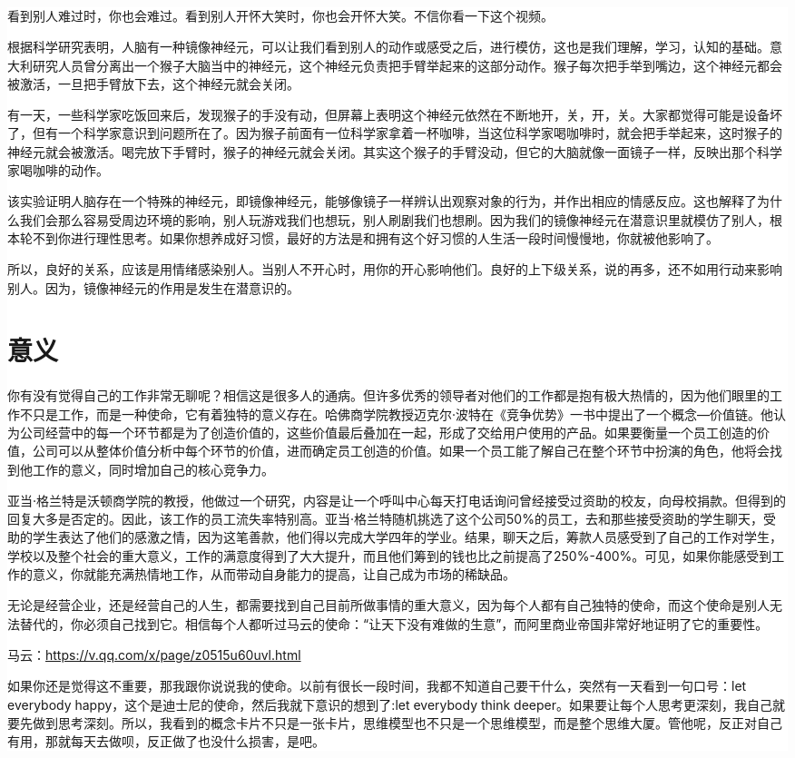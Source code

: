 看到别人难过时，你也会难过。看到别人开怀大笑时，你也会开怀大笑。不信你看一下这个视频。

根据科学研究表明，人脑有一种镜像神经元，可以让我们看到别人的动作或感受之后，进行模仿，这也是我们理解，学习，认知的基础。意大利研究人员曾分离出一个猴子大脑当中的神经元，这个神经元负责把手臂举起来的这部分动作。猴子每次把手举到嘴边，这个神经元都会被激活，一旦把手臂放下去，这个神经元就会关闭。

有一天，一些科学家吃饭回来后，发现猴子的手没有动，但屏幕上表明这个神经元依然在不断地开，关，开，关。大家都觉得可能是设备坏了，但有一个科学家意识到问题所在了。因为猴子前面有一位科学家拿着一杯咖啡，当这位科学家喝咖啡时，就会把手举起来，这时猴子的神经元就会被激活。喝完放下手臂时，猴子的神经元就会关闭。其实这个猴子的手臂没动，但它的大脑就像一面镜子一样，反映出那个科学家喝咖啡的动作。

该实验证明人脑存在一个特殊的神经元，即镜像神经元，能够像镜子一样辨认出观察对象的行为，并作出相应的情感反应。这也解释了为什么我们会那么容易受周边环境的影响，别人玩游戏我们也想玩，别人刷剧我们也想刷。因为我们的镜像神经元在潜意识里就模仿了别人，根本轮不到你进行理性思考。如果你想养成好习惯，最好的方法是和拥有这个好习惯的人生活一段时间慢慢地，你就被他影响了。

所以，良好的关系，应该是用情绪感染别人。当别人不开心时，用你的开心影响他们。良好的上下级关系，说的再多，还不如用行动来影响别人。因为，镜像神经元的作用是发生在潜意识的。

# 意义

你有没有觉得自己的工作非常无聊呢？相信这是很多人的通病。但许多优秀的领导者对他们的工作都是抱有极大热情的，因为他们眼里的工作不只是工作，而是一种使命，它有着独特的意义存在。哈佛商学院教授迈克尔·波特在《竞争优势》一书中提出了一个概念—价值链。他认为公司经营中的每一个环节都是为了创造价值的，这些价值最后叠加在一起，形成了交给用户使用的产品。如果要衡量一个员工创造的价值，公司可以从整体价值分析中每个环节的价值，进而确定员工创造的价值。如果一个员工能了解自己在整个环节中扮演的角色，他将会找到他工作的意义，同时增加自己的核心竞争力。

亚当·格兰特是沃顿商学院的教授，他做过一个研究，内容是让一个呼叫中心每天打电话询问曾经接受过资助的校友，向母校捐款。但得到的回复大多是否定的。因此，该工作的员工流失率特别高。亚当·格兰特随机挑选了这个公司50%的员工，去和那些接受资助的学生聊天，受助的学生表达了他们的感激之情，因为这笔善款，他们得以完成大学四年的学业。结果，聊天之后，筹款人员感受到了自己的工作对学生，学校以及整个社会的重大意义，工作的满意度得到了大大提升，而且他们筹到的钱也比之前提高了250%-400%。可见，如果你能感受到工作的意义，你就能充满热情地工作，从而带动自身能力的提高，让自己成为市场的稀缺品。

无论是经营企业，还是经营自己的人生，都需要找到自己目前所做事情的重大意义，因为每个人都有自己独特的使命，而这个使命是别人无法替代的，你必须自己找到它。相信每个人都听过马云的使命：“让天下没有难做的生意”，而阿里商业帝国非常好地证明了它的重要性。

马云：https://v.qq.com/x/page/z0515u60uvl.html

如果你还是觉得这不重要，那我跟你说说我的使命。以前有很长一段时间，我都不知道自己要干什么，突然有一天看到一句口号：let everybody happy，这个是迪士尼的使命，然后我就下意识的想到了:let everybody think deeper。如果要让每个人思考更深刻，我自己就要先做到思考深刻。所以，我看到的概念卡片不只是一张卡片，思维模型也不只是一个思维模型，而是整个思维大厦。管他呢，反正对自己有用，那就每天去做呗，反正做了也没什么损害，是吧。














